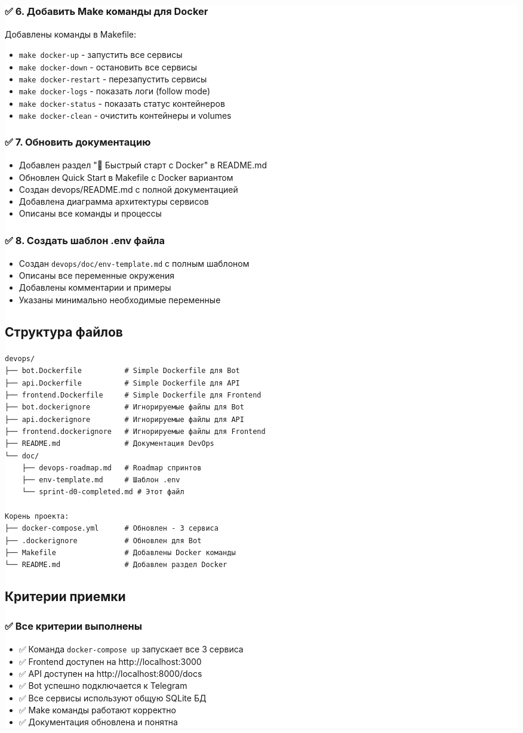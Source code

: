 ### ✅ 6. Добавить Make команды для Docker
Добавлены команды в Makefile:
- `make docker-up` - запустить все сервисы
- `make docker-down` - остановить все сервисы
- `make docker-restart` - перезапустить сервисы
- `make docker-logs` - показать логи (follow mode)
- `make docker-status` - показать статус контейнеров
- `make docker-clean` - очистить контейнеры и volumes

### ✅ 7. Обновить документацию
- Добавлен раздел "🐳 Быстрый старт с Docker" в README.md
- Обновлен Quick Start в Makefile с Docker вариантом
- Создан devops/README.md с полной документацией
- Добавлена диаграмма архитектуры сервисов
- Описаны все команды и процессы

### ✅ 8. Создать шаблон .env файла
- Создан `devops/doc/env-template.md` с полным шаблоном
- Описаны все переменные окружения
- Добавлены комментарии и примеры
- Указаны минимально необходимые переменные

## Структура файлов

```
devops/
├── bot.Dockerfile          # Simple Dockerfile для Bot
├── api.Dockerfile          # Simple Dockerfile для API
├── frontend.Dockerfile     # Simple Dockerfile для Frontend
├── bot.dockerignore        # Игнорируемые файлы для Bot
├── api.dockerignore        # Игнорируемые файлы для API
├── frontend.dockerignore   # Игнорируемые файлы для Frontend
├── README.md               # Документация DevOps
└── doc/
    ├── devops-roadmap.md   # Roadmap спринтов
    ├── env-template.md     # Шаблон .env
    └── sprint-d0-completed.md # Этот файл

Корень проекта:
├── docker-compose.yml      # Обновлен - 3 сервиса
├── .dockerignore           # Обновлен для Bot
├── Makefile                # Добавлены Docker команды
└── README.md               # Добавлен раздел Docker
```

## Критерии приемки

### ✅ Все критерии выполнены

- ✅ Команда `docker-compose up` запускает все 3 сервиса
- ✅ Frontend доступен на http://localhost:3000
- ✅ API доступен на http://localhost:8000/docs
- ✅ Bot успешно подключается к Telegram
- ✅ Все сервисы используют общую SQLite БД
- ✅ Make команды работают корректно
- ✅ Документация обновлена и понятна
